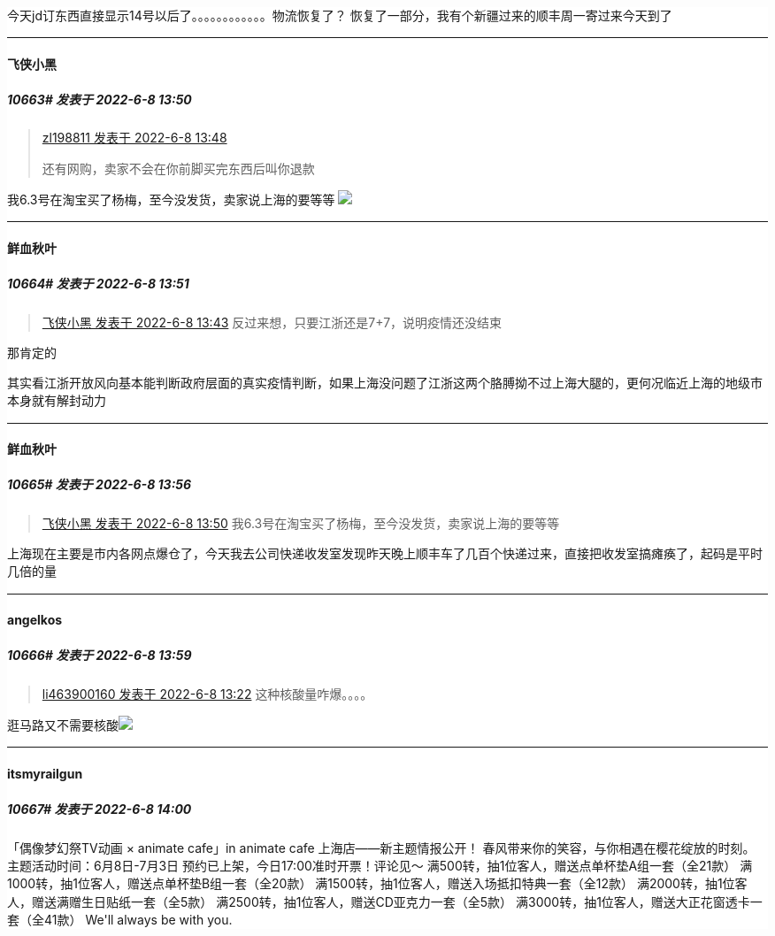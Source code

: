 今天jd订东西直接显示14号以后了。。。。。。。。。。。。物流恢复了？</blockquote>
恢复了一部分，我有个新疆过来的顺丰周一寄过来今天到了

*****

####  飞侠小黑  
##### 10663#       发表于 2022-6-8 13:50

<blockquote><a href="httphttps://bbs.saraba1st.com/2b/forum.php?mod=redirect&amp;goto=findpost&amp;pid=56173772&amp;ptid=2069639" target="_blank">zl198811 发表于 2022-6-8 13:48</a>

还有网购，卖家不会在你前脚买完东西后叫你退款</blockquote>
我6.3号在淘宝买了杨梅，至今没发货，卖家说上海的要等等 <img src="https://static.saraba1st.com/image/smiley/face2017/068.png" referrerpolicy="no-referrer">

*****

####  鲜血秋叶  
##### 10664#       发表于 2022-6-8 13:51

<blockquote><a href="httphttps://bbs.saraba1st.com/2b/forum.php?mod=redirect&amp;goto=findpost&amp;pid=56173689&amp;ptid=2069639" target="_blank">飞侠小黑 发表于 2022-6-8 13:43</a>
反过来想，只要江浙还是7+7，说明疫情还没结束</blockquote>
那肯定的

其实看江浙开放风向基本能判断政府层面的真实疫情判断，如果上海没问题了江浙这两个胳膊拗不过上海大腿的，更何况临近上海的地级市本身就有解封动力



*****

####  鲜血秋叶  
##### 10665#       发表于 2022-6-8 13:56

<blockquote><a href="httphttps://bbs.saraba1st.com/2b/forum.php?mod=redirect&amp;goto=findpost&amp;pid=56173789&amp;ptid=2069639" target="_blank">飞侠小黑 发表于 2022-6-8 13:50</a>
我6.3号在淘宝买了杨梅，至今没发货，卖家说上海的要等等</blockquote>
上海现在主要是市内各网点爆仓了，今天我去公司快递收发室发现昨天晚上顺丰车了几百个快递过来，直接把收发室搞瘫痪了，起码是平时几倍的量

*****

####  angelkos  
##### 10666#       发表于 2022-6-8 13:59

<blockquote><a href="httphttps://bbs.saraba1st.com/2b/forum.php?mod=redirect&amp;goto=findpost&amp;pid=56173365&amp;ptid=2069639" target="_blank">li463900160 发表于 2022-6-8 13:22</a>
这种核酸量咋爆。。。。</blockquote>
逛马路又不需要核酸<img src="https://static.saraba1st.com/image/smiley/face2017/043.png" referrerpolicy="no-referrer">

*****

####  itsmyrailgun  
##### 10667#       发表于 2022-6-8 14:00

「偶像梦幻祭TV动画 × animate cafe」in animate cafe 上海店——新主题情报公开！
春风带来你的笑容，与你相遇在樱花绽放的时刻。
主题活动时间：6月8日-7月3日
预约已上架，今日17:00准时开票！评论见～
满500转，抽1位客人，赠送点单杯垫A组一套（全21款）
满1000转，抽1位客人，赠送点单杯垫B组一套（全20款）
满1500转，抽1位客人，赠送入场抵扣特典一套（全12款）
满2000转，抽1位客人，赠送满赠生日贴纸一套（全5款）
满2500转，抽1位客人，赠送CD亚克力一套（全5款）
满3000转，抽1位客人，赠送大正花窗透卡一套（全41款）
We'll always be with you.
